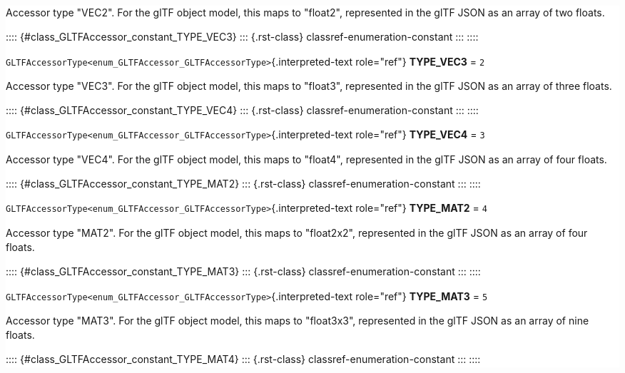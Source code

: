 Accessor type \"VEC2\". For the glTF object model, this maps to
\"float2\", represented in the glTF JSON as an array of two floats.

:::: {#class_GLTFAccessor_constant_TYPE_VEC3}
::: {.rst-class}
classref-enumeration-constant
:::
::::

`GLTFAccessorType<enum_GLTFAccessor_GLTFAccessorType>`{.interpreted-text
role="ref"} **TYPE_VEC3** = `2`

Accessor type \"VEC3\". For the glTF object model, this maps to
\"float3\", represented in the glTF JSON as an array of three floats.

:::: {#class_GLTFAccessor_constant_TYPE_VEC4}
::: {.rst-class}
classref-enumeration-constant
:::
::::

`GLTFAccessorType<enum_GLTFAccessor_GLTFAccessorType>`{.interpreted-text
role="ref"} **TYPE_VEC4** = `3`

Accessor type \"VEC4\". For the glTF object model, this maps to
\"float4\", represented in the glTF JSON as an array of four floats.

:::: {#class_GLTFAccessor_constant_TYPE_MAT2}
::: {.rst-class}
classref-enumeration-constant
:::
::::

`GLTFAccessorType<enum_GLTFAccessor_GLTFAccessorType>`{.interpreted-text
role="ref"} **TYPE_MAT2** = `4`

Accessor type \"MAT2\". For the glTF object model, this maps to
\"float2x2\", represented in the glTF JSON as an array of four floats.

:::: {#class_GLTFAccessor_constant_TYPE_MAT3}
::: {.rst-class}
classref-enumeration-constant
:::
::::

`GLTFAccessorType<enum_GLTFAccessor_GLTFAccessorType>`{.interpreted-text
role="ref"} **TYPE_MAT3** = `5`

Accessor type \"MAT3\". For the glTF object model, this maps to
\"float3x3\", represented in the glTF JSON as an array of nine floats.

:::: {#class_GLTFAccessor_constant_TYPE_MAT4}
::: {.rst-class}
classref-enumeration-constant
:::
::::
